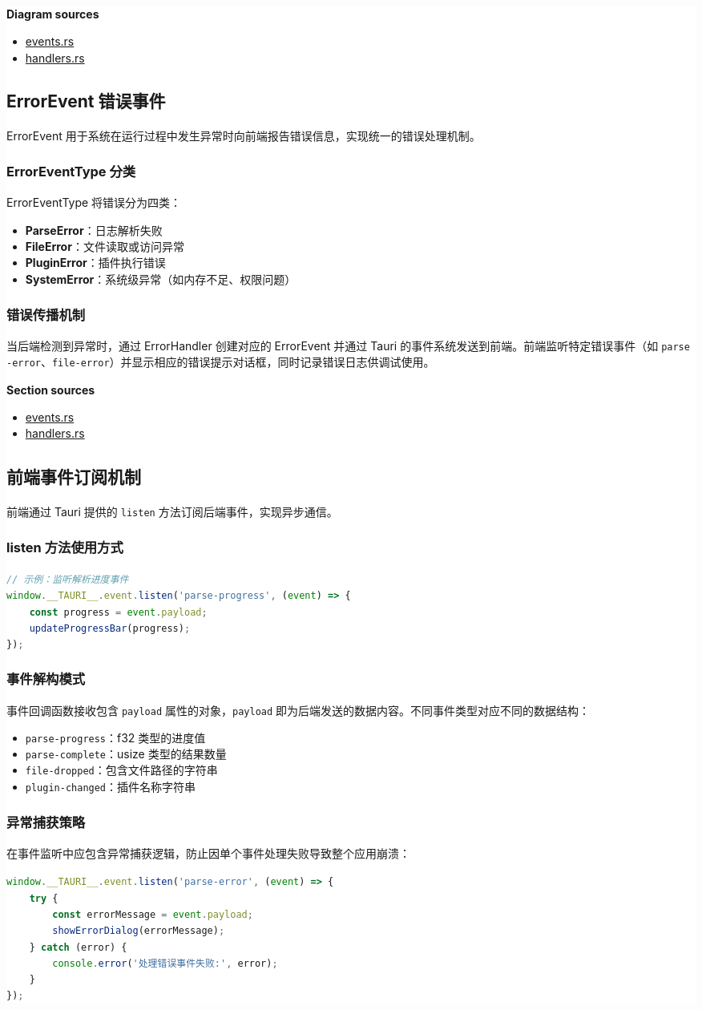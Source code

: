 **Diagram sources**
- [events.rs](file://src-tauri/src/tauri/events.rs#L84-L190)
- [handlers.rs](file://src-tauri/src/tauri/handlers.rs#L1-L26)

## ErrorEvent 错误事件
ErrorEvent 用于系统在运行过程中发生异常时向前端报告错误信息，实现统一的错误处理机制。

### ErrorEventType 分类
ErrorEventType 将错误分为四类：

- **ParseError**：日志解析失败
- **FileError**：文件读取或访问异常
- **PluginError**：插件执行错误
- **SystemError**：系统级异常（如内存不足、权限问题）

### 错误传播机制
当后端检测到异常时，通过 ErrorHandler 创建对应的 ErrorEvent 并通过 Tauri 的事件系统发送到前端。前端监听特定错误事件（如 `parse-error`、`file-error`）并显示相应的错误提示对话框，同时记录错误日志供调试使用。

**Section sources**
- [events.rs](file://src-tauri/src/tauri/events.rs#L205-L256)
- [handlers.rs](file://src-tauri/src/tauri/handlers.rs#L93-L112)

## 前端事件订阅机制
前端通过 Tauri 提供的 `listen` 方法订阅后端事件，实现异步通信。

### listen 方法使用方式
```javascript
// 示例：监听解析进度事件
window.__TAURI__.event.listen('parse-progress', (event) => {
    const progress = event.payload;
    updateProgressBar(progress);
});
```

### 事件解构模式
事件回调函数接收包含 `payload` 属性的对象，`payload` 即为后端发送的数据内容。不同事件类型对应不同的数据结构：

- `parse-progress`：f32 类型的进度值
- `parse-complete`：usize 类型的结果数量
- `file-dropped`：包含文件路径的字符串
- `plugin-changed`：插件名称字符串

### 异常捕获策略
在事件监听中应包含异常捕获逻辑，防止因单个事件处理失败导致整个应用崩溃：

```javascript
window.__TAURI__.event.listen('parse-error', (event) => {
    try {
        const errorMessage = event.payload;
        showErrorDialog(errorMessage);
    } catch (error) {
        console.error('处理错误事件失败:', error);
    }
});
```
